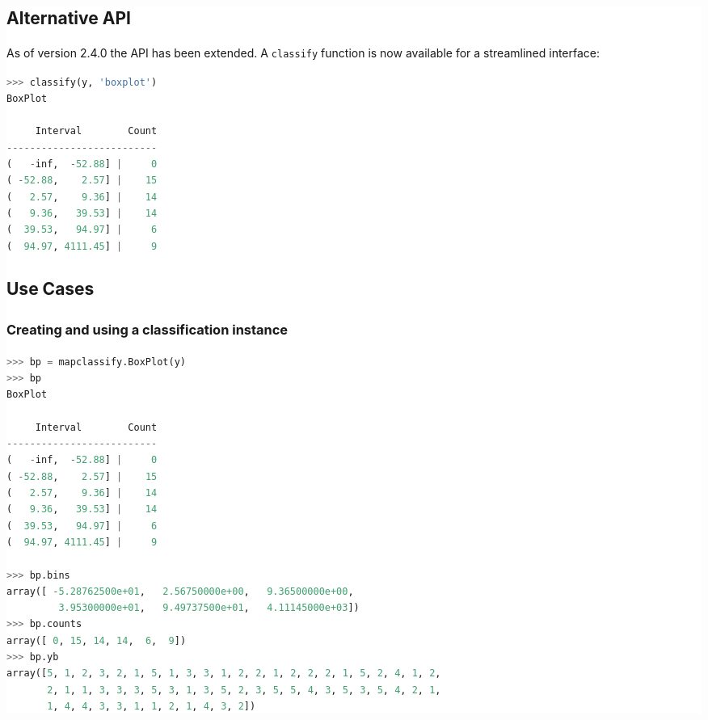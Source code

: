 ## Alternative API 

As of version 2.4.0 the API has been extended. A `classify` function is now
available for a streamlined interface:

```python
>>> classify(y, 'boxplot')                                  
BoxPlot                   

     Interval        Count
--------------------------
(   -inf,  -52.88] |     0
( -52.88,    2.57] |    15
(   2.57,    9.36] |    14
(   9.36,   39.53] |    14
(  39.53,   94.97] |     6
(  94.97, 4111.45] |     9

```




## Use Cases

### Creating and using a classification instance

```python
>>> bp = mapclassify.BoxPlot(y)
>>> bp
BoxPlot

     Interval        Count
--------------------------
(   -inf,  -52.88] |     0
( -52.88,    2.57] |    15
(   2.57,    9.36] |    14
(   9.36,   39.53] |    14
(  39.53,   94.97] |     6
(  94.97, 4111.45] |     9

>>> bp.bins
array([ -5.28762500e+01,   2.56750000e+00,   9.36500000e+00,
         3.95300000e+01,   9.49737500e+01,   4.11145000e+03])
>>> bp.counts
array([ 0, 15, 14, 14,  6,  9])
>>> bp.yb
array([5, 1, 2, 3, 2, 1, 5, 1, 3, 3, 1, 2, 2, 1, 2, 2, 2, 1, 5, 2, 4, 1, 2,
       2, 1, 1, 3, 3, 3, 5, 3, 1, 3, 5, 2, 3, 5, 5, 4, 3, 5, 3, 5, 4, 2, 1,
       1, 4, 4, 3, 3, 1, 1, 2, 1, 4, 3, 2])

```
